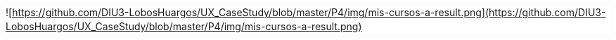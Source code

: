 ![https://github.com/DIU3-LobosHuargos/UX_CaseStudy/blob/master/P4/img/mis-cursos-a-result.png](https://github.com/DIU3-LobosHuargos/UX_CaseStudy/blob/master/P4/img/mis-cursos-a-result.png)
